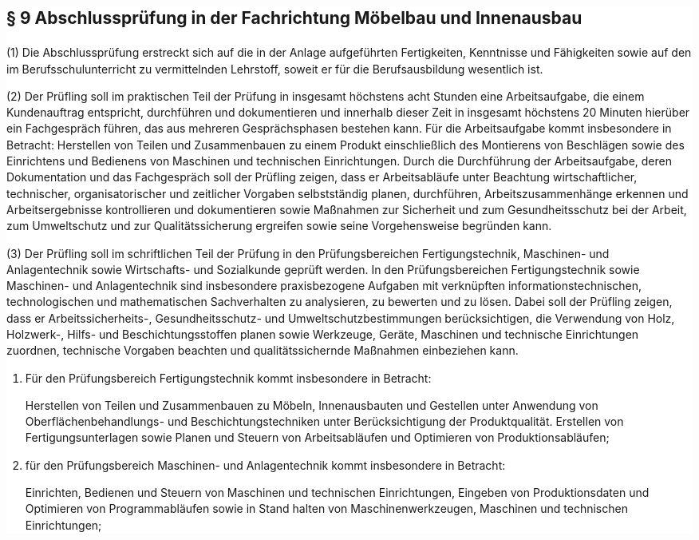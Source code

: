 ## § 9 Abschlussprüfung in der Fachrichtung Möbelbau und Innenausbau

(1) Die Abschlussprüfung erstreckt sich auf die in der Anlage
aufgeführten Fertigkeiten, Kenntnisse und Fähigkeiten sowie auf den im
Berufsschulunterricht zu vermittelnden Lehrstoff, soweit er für die
Berufsausbildung wesentlich ist.

(2) Der Prüfling soll im praktischen Teil der Prüfung in insgesamt
höchstens acht Stunden eine Arbeitsaufgabe, die einem Kundenauftrag
entspricht, durchführen und dokumentieren und innerhalb dieser Zeit in
insgesamt höchstens 20 Minuten hierüber ein Fachgespräch führen, das
aus mehreren Gesprächsphasen bestehen kann. Für die Arbeitsaufgabe
kommt insbesondere in Betracht:
Herstellen von Teilen und Zusammenbauen zu einem Produkt
einschließlich des Montierens von Beschlägen sowie des Einrichtens und
Bedienens von Maschinen und technischen Einrichtungen.
Durch die Durchführung der Arbeitsaufgabe, deren Dokumentation und das
Fachgespräch soll der Prüfling zeigen, dass er Arbeitsabläufe unter
Beachtung wirtschaftlicher, technischer, organisatorischer und
zeitlicher Vorgaben selbstständig planen, durchführen,
Arbeitszusammenhänge erkennen und Arbeitsergebnisse kontrollieren und
dokumentieren sowie Maßnahmen zur Sicherheit und zum Gesundheitsschutz
bei der Arbeit, zum Umweltschutz und zur Qualitätssicherung ergreifen
sowie seine Vorgehensweise begründen kann.

(3) Der Prüfling soll im schriftlichen Teil der Prüfung in den
Prüfungsbereichen Fertigungstechnik, Maschinen- und Anlagentechnik
sowie Wirtschafts- und Sozialkunde geprüft werden. In den
Prüfungsbereichen Fertigungstechnik sowie Maschinen- und
Anlagentechnik sind insbesondere praxisbezogene Aufgaben mit
verknüpften informationstechnischen, technologischen und
mathematischen Sachverhalten zu analysieren, zu bewerten und zu lösen.
Dabei soll der Prüfling zeigen, dass er Arbeitssicherheits-,
Gesundheitsschutz- und Umweltschutzbestimmungen berücksichtigen, die
Verwendung von Holz, Holzwerk-, Hilfs- und Beschichtungsstoffen planen
sowie Werkzeuge, Geräte, Maschinen und technische Einrichtungen
zuordnen, technische Vorgaben beachten und qualitätssichernde
Maßnahmen einbeziehen kann.

1.  Für den Prüfungsbereich Fertigungstechnik kommt insbesondere in
    Betracht:

    Herstellen von Teilen und Zusammenbauen zu Möbeln, Innenausbauten und
    Gestellen unter Anwendung von Oberflächenbehandlungs- und
    Beschichtungstechniken unter Berücksichtigung der Produktqualität.
    Erstellen von Fertigungsunterlagen sowie Planen und Steuern von
    Arbeitsabläufen und Optimieren von Produktionsabläufen;


2.  für den Prüfungsbereich Maschinen- und Anlagentechnik kommt
    insbesondere in Betracht:

    Einrichten, Bedienen und Steuern von Maschinen und technischen
    Einrichtungen, Eingeben von Produktionsdaten und Optimieren von
    Programmabläufen sowie in Stand halten von Maschinenwerkzeugen,
    Maschinen und technischen Einrichtungen;
